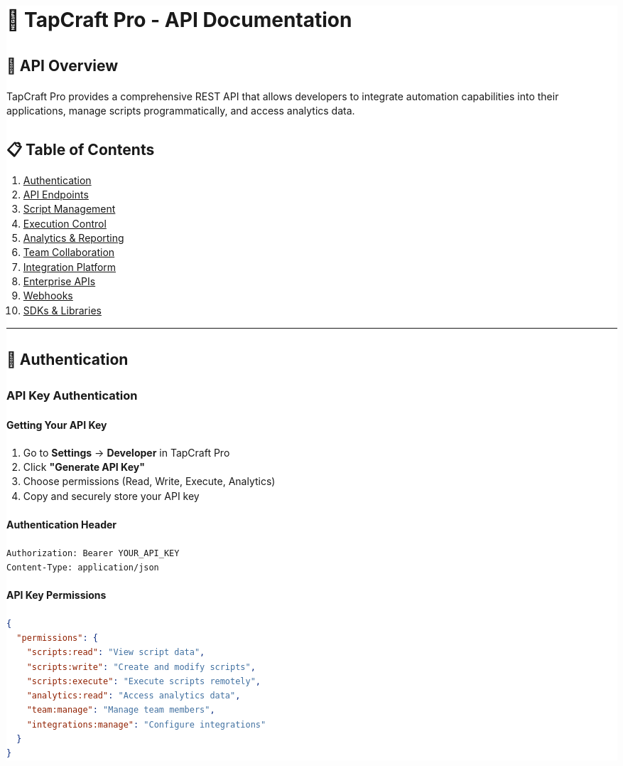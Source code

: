 # 🔌 TapCraft Pro - API Documentation

## 🚀 **API Overview**

TapCraft Pro provides a comprehensive REST API that allows developers to integrate automation capabilities into their applications, manage scripts programmatically, and access analytics data.

## 📋 **Table of Contents**

1. [Authentication](#authentication)
2. [API Endpoints](#api-endpoints)
3. [Script Management](#script-management)
4. [Execution Control](#execution-control)
5. [Analytics & Reporting](#analytics--reporting)
6. [Team Collaboration](#team-collaboration)
7. [Integration Platform](#integration-platform)
8. [Enterprise APIs](#enterprise-apis)
9. [Webhooks](#webhooks)
10. [SDKs & Libraries](#sdks--libraries)

---

## 🔐 **Authentication**

### **API Key Authentication**

#### **Getting Your API Key**
1. Go to **Settings** → **Developer** in TapCraft Pro
2. Click **"Generate API Key"**
3. Choose permissions (Read, Write, Execute, Analytics)
4. Copy and securely store your API key

#### **Authentication Header**
```http
Authorization: Bearer YOUR_API_KEY
Content-Type: application/json
```

#### **API Key Permissions**
```json
{
  "permissions": {
    "scripts:read": "View script data",
    "scripts:write": "Create and modify scripts",
    "scripts:execute": "Execute scripts remotely",
    "analytics:read": "Access analytics data",
    "team:manage": "Manage team members",
    "integrations:manage": "Configure integrations"
  }
}
```
